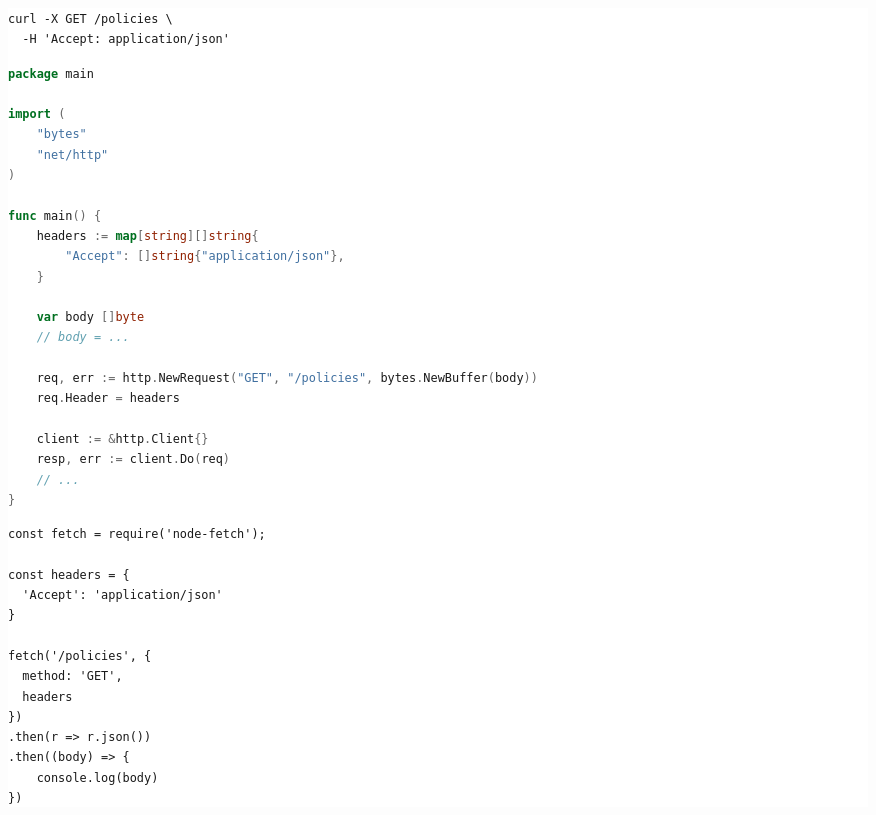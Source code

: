```shell
curl -X GET /policies \
  -H 'Accept: application/json'
```

</div>
<div class="tab-pane" role="tabpanel"  id="tab-listPolicies-go">

```go
package main

import (
    "bytes"
    "net/http"
)

func main() {
    headers := map[string][]string{
        "Accept": []string{"application/json"},
    }

    var body []byte
    // body = ...

    req, err := http.NewRequest("GET", "/policies", bytes.NewBuffer(body))
    req.Header = headers

    client := &http.Client{}
    resp, err := client.Do(req)
    // ...
}
```

</div>
<div class="tab-pane" role="tabpanel"  id="tab-listPolicies-node">

```nodejs
const fetch = require('node-fetch');

const headers = {
  'Accept': 'application/json'
}

fetch('/policies', {
  method: 'GET',
  headers
})
.then(r => r.json())
.then((body) => {
    console.log(body)
})
```

</div>
<div class="tab-pane" role="tabpanel"  id="tab-listPolicies-java">
